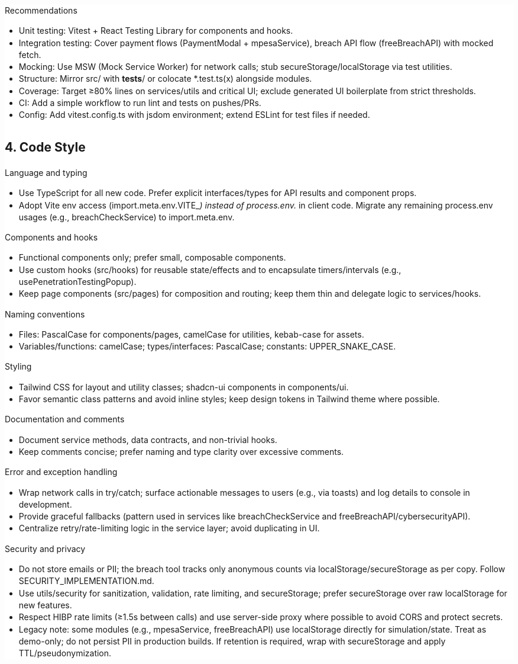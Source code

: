 Recommendations
- Unit testing: Vitest + React Testing Library for components and hooks.
- Integration testing: Cover payment flows (PaymentModal + mpesaService), breach API flow (freeBreachAPI) with mocked fetch.
- Mocking: Use MSW (Mock Service Worker) for network calls; stub secureStorage/localStorage via test utilities.
- Structure: Mirror src/ with __tests__/ or colocate *.test.ts(x) alongside modules.
- Coverage: Target ≥80% lines on services/utils and critical UI; exclude generated UI boilerplate from strict thresholds.
- CI: Add a simple workflow to run lint and tests on pushes/PRs.
- Config: Add vitest.config.ts with jsdom environment; extend ESLint for test files if needed.

## 4. Code Style
Language and typing
- Use TypeScript for all new code. Prefer explicit interfaces/types for API results and component props.
- Adopt Vite env access (import.meta.env.VITE_*) instead of process.env.* in client code. Migrate any remaining process.env usages (e.g., breachCheckService) to import.meta.env.

Components and hooks
- Functional components only; prefer small, composable components.
- Use custom hooks (src/hooks) for reusable state/effects and to encapsulate timers/intervals (e.g., usePenetrationTestingPopup).
- Keep page components (src/pages) for composition and routing; keep them thin and delegate logic to services/hooks.

Naming conventions
- Files: PascalCase for components/pages, camelCase for utilities, kebab-case for assets.
- Variables/functions: camelCase; types/interfaces: PascalCase; constants: UPPER_SNAKE_CASE.

Styling
- Tailwind CSS for layout and utility classes; shadcn-ui components in components/ui.
- Favor semantic class patterns and avoid inline styles; keep design tokens in Tailwind theme where possible.

Documentation and comments
- Document service methods, data contracts, and non-trivial hooks.
- Keep comments concise; prefer naming and type clarity over excessive comments.

Error and exception handling
- Wrap network calls in try/catch; surface actionable messages to users (e.g., via toasts) and log details to console in development.
- Provide graceful fallbacks (pattern used in services like breachCheckService and freeBreachAPI/cybersecurityAPI).
- Centralize retry/rate-limiting logic in the service layer; avoid duplicating in UI.

Security and privacy
- Do not store emails or PII; the breach tool tracks only anonymous counts via localStorage/secureStorage as per copy. Follow SECURITY_IMPLEMENTATION.md.
- Use utils/security for sanitization, validation, rate limiting, and secureStorage; prefer secureStorage over raw localStorage for new features.
- Respect HIBP rate limits (≥1.5s between calls) and use server-side proxy where possible to avoid CORS and protect secrets.
- Legacy note: some modules (e.g., mpesaService, freeBreachAPI) use localStorage directly for simulation/state. Treat as demo-only; do not persist PII in production builds. If retention is required, wrap with secureStorage and apply TTL/pseudonymization.
